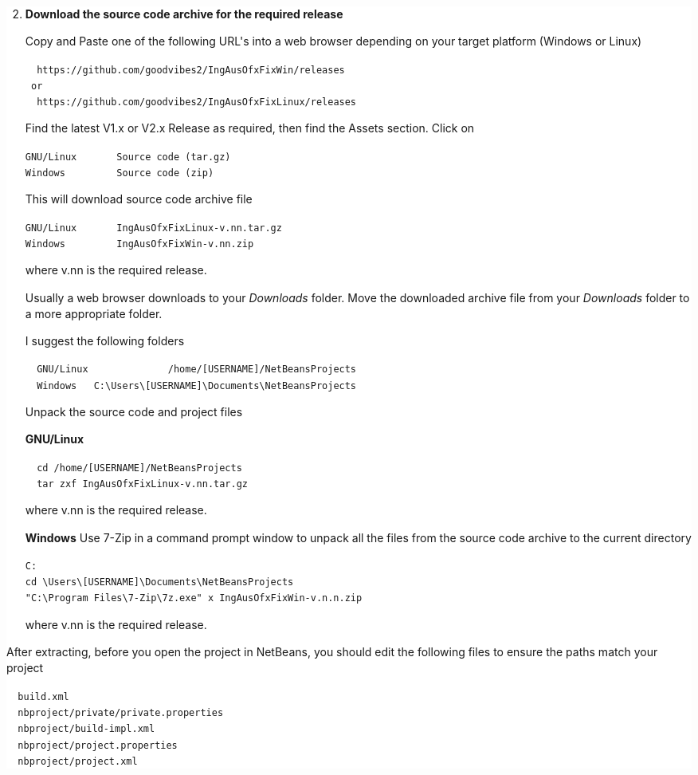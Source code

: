 2) **Download the source code archive for the required release**

   Copy and Paste one of the following URL's into a web browser depending on your
   target platform (Windows or Linux)
   ```
     https://github.com/goodvibes2/IngAusOfxFixWin/releases
    or
     https://github.com/goodvibes2/IngAusOfxFixLinux/releases
   ```

   Find the latest V1.x or V2.x Release as required, then find the Assets section.
   Click on
   ```
   GNU/Linux       Source code (tar.gz)
   Windows         Source code (zip)
   ```
   This will download source code archive file
   ```
   GNU/Linux       IngAusOfxFixLinux-v.nn.tar.gz
   Windows         IngAusOfxFixWin-v.nn.zip
   ```
   where v.nn is the required release.

   Usually a web browser downloads to your *Downloads* folder.
   Move the downloaded archive file from your *Downloads* folder to a more
   appropriate folder.

   I suggest the following folders
   ```
     GNU/Linux              /home/[USERNAME]/NetBeansProjects
     Windows   C:\Users\[USERNAME]\Documents\NetBeansProjects
   ```

   Unpack the source code and project files

   **GNU/Linux**
   ```
     cd /home/[USERNAME]/NetBeansProjects
     tar zxf IngAusOfxFixLinux-v.nn.tar.gz
   ```
   where v.nn is the required release.

   **Windows**
   Use 7-Zip in a command prompt window to unpack all the files from the
   source code archive to the current directory
   ```
   C:
   cd \Users\[USERNAME]\Documents\NetBeansProjects
   "C:\Program Files\7-Zip\7z.exe" x IngAusOfxFixWin-v.n.n.zip
   ```
   where v.nn is the required release.

After extracting, before you open the project in NetBeans, you should edit the
following files to ensure the paths match your project
```
  build.xml
  nbproject/private/private.properties
  nbproject/build-impl.xml
  nbproject/project.properties
  nbproject/project.xml
```
